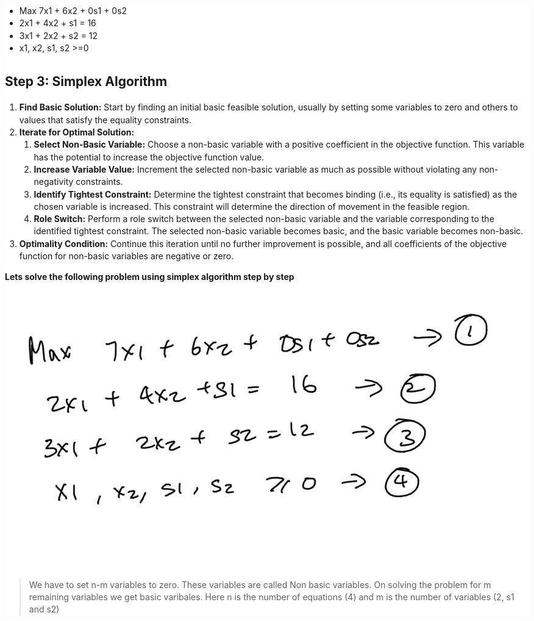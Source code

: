 - Max 7x1 + 6x2 + 0s1 + 0s2 <br>
- 2x1 + 4x2 + s1 = 16 <br>
- 3x1 + 2x2 + s2 = 12 <br>
- x1, x2, s1, s2 >=0 <br>


## Step 3: Simplex Algorithm
1. **Find Basic Solution:** Start by finding an initial basic feasible solution, usually by setting some variables to zero and others to values that satisfy the equality constraints.
2. **Iterate for Optimal Solution:**
    1. **Select Non-Basic Variable:** Choose a non-basic variable with a positive coefficient in the objective function. This variable has the potential to increase the objective function value.
    2. **Increase Variable Value:** Increment the selected non-basic variable as much as possible without violating any non-negativity constraints.
    3. **Identify Tightest Constraint:** Determine the tightest constraint that becomes binding (i.e., its equality is satisfied) as the chosen variable is increased. This constraint will determine the direction of movement in the feasible region.
    4. **Role Switch:** Perform a role switch between the selected non-basic variable and the variable corresponding to the identified tightest constraint. The selected non-basic variable becomes basic, and the basic variable becomes non-basic.
3. **Optimality Condition:** Continue this iteration until no further improvement is possible, and all coefficients of the objective function for non-basic variables are negative or zero.


**Lets solve the following problem using simplex algorithm step by step** <br>

![Initial_Problem](initial_problem.png)

> We have to set n-m variables to zero. These variables are called Non basic variables. On solving the problem for m remaining variables we get basic varibales. Here n is the number of equations (4)  and m is the number of variables (2, s1 and s2)
